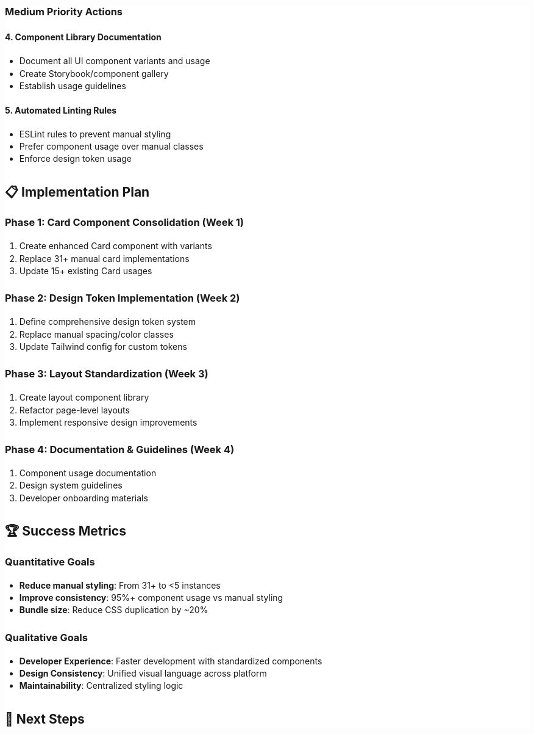 ### Medium Priority Actions

#### 4. Component Library Documentation
- Document all UI component variants and usage
- Create Storybook/component gallery
- Establish usage guidelines

#### 5. Automated Linting Rules
- ESLint rules to prevent manual styling
- Prefer component usage over manual classes
- Enforce design token usage

## 📋 Implementation Plan

### Phase 1: Card Component Consolidation (Week 1)
1. Create enhanced Card component with variants
2. Replace 31+ manual card implementations
3. Update 15+ existing Card usages

### Phase 2: Design Token Implementation (Week 2)  
1. Define comprehensive design token system
2. Replace manual spacing/color classes
3. Update Tailwind config for custom tokens

### Phase 3: Layout Standardization (Week 3)
1. Create layout component library
2. Refactor page-level layouts
3. Implement responsive design improvements

### Phase 4: Documentation & Guidelines (Week 4)
1. Component usage documentation
2. Design system guidelines
3. Developer onboarding materials

## 🏆 Success Metrics

### Quantitative Goals
- **Reduce manual styling**: From 31+ to <5 instances
- **Improve consistency**: 95%+ component usage vs manual styling
- **Bundle size**: Reduce CSS duplication by ~20%

### Qualitative Goals
- **Developer Experience**: Faster development with standardized components
- **Design Consistency**: Unified visual language across platform
- **Maintainability**: Centralized styling logic

## 🔄 Next Steps
